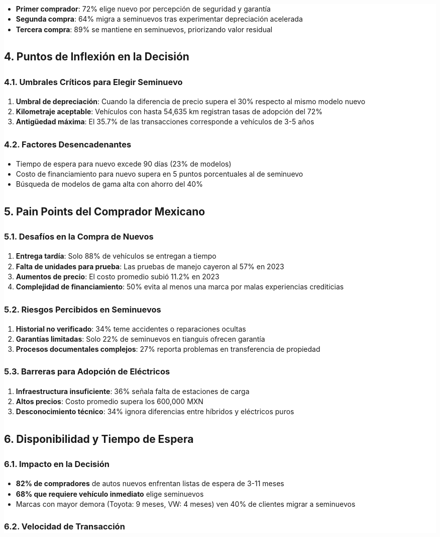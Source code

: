 - **Primer comprador**: 72% elige nuevo por percepción de seguridad y garantía
- **Segunda compra**: 64% migra a seminuevos tras experimentar depreciación acelerada
- **Tercera compra**: 89% se mantiene en seminuevos, priorizando valor residual

## 4. Puntos de Inflexión en la Decisión

### 4.1. Umbrales Críticos para Elegir Seminuevo

1. **Umbral de depreciación**: Cuando la diferencia de precio supera el 30% respecto al mismo modelo nuevo
2. **Kilometraje aceptable**: Vehículos con hasta 54,635 km registran tasas de adopción del 72%
3. **Antigüedad máxima**: El 35.7% de las transacciones corresponde a vehículos de 3-5 años

### 4.2. Factores Desencadenantes

- Tiempo de espera para nuevo excede 90 días (23% de modelos)
- Costo de financiamiento para nuevo supera en 5 puntos porcentuales al de seminuevo
- Búsqueda de modelos de gama alta con ahorro del 40%

## 5. Pain Points del Comprador Mexicano

### 5.1. Desafíos en la Compra de Nuevos

1. **Entrega tardía**: Solo 88% de vehículos se entregan a tiempo
2. **Falta de unidades para prueba**: Las pruebas de manejo cayeron al 57% en 2023
3. **Aumentos de precio**: El costo promedio subió 11.2% en 2023
4. **Complejidad de financiamiento**: 50% evita al menos una marca por malas experiencias crediticias

### 5.2. Riesgos Percibidos en Seminuevos

1. **Historial no verificado**: 34% teme accidentes o reparaciones ocultas
2. **Garantías limitadas**: Solo 22% de seminuevos en tianguis ofrecen garantía
3. **Procesos documentales complejos**: 27% reporta problemas en transferencia de propiedad

### 5.3. Barreras para Adopción de Eléctricos

1. **Infraestructura insuficiente**: 36% señala falta de estaciones de carga
2. **Altos precios**: Costo promedio supera los 600,000 MXN
3. **Desconocimiento técnico**: 34% ignora diferencias entre híbridos y eléctricos puros

## 6. Disponibilidad y Tiempo de Espera

### 6.1. Impacto en la Decisión

- **82% de compradores** de autos nuevos enfrentan listas de espera de 3-11 meses
- **68% que requiere vehículo inmediato** elige seminuevos
- Marcas con mayor demora (Toyota: 9 meses, VW: 4 meses) ven 40% de clientes migrar a seminuevos

### 6.2. Velocidad de Transacción

